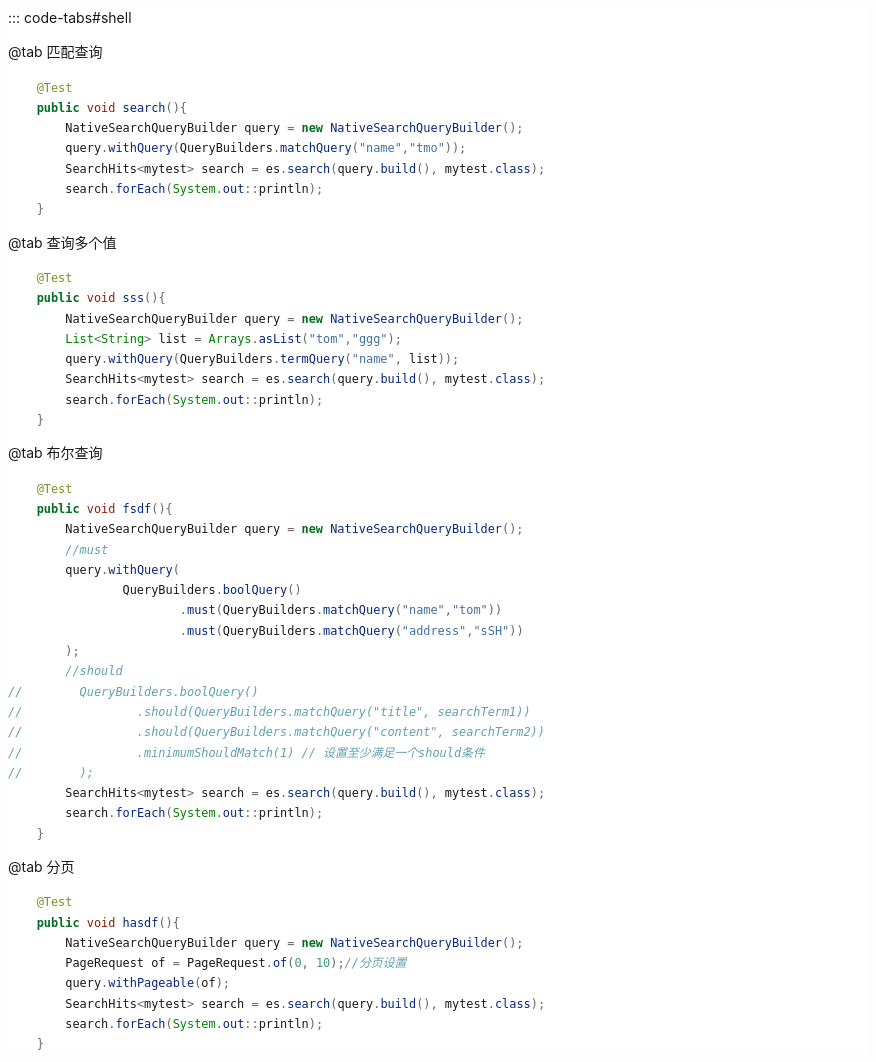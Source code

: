 ::: code-tabs#shell

@tab 匹配查询

```java
    @Test
    public void search(){
        NativeSearchQueryBuilder query = new NativeSearchQueryBuilder();
        query.withQuery(QueryBuilders.matchQuery("name","tmo"));
        SearchHits<mytest> search = es.search(query.build(), mytest.class);
        search.forEach(System.out::println);
    }
```

@tab 查询多个值

```java
    @Test
    public void sss(){
        NativeSearchQueryBuilder query = new NativeSearchQueryBuilder();
        List<String> list = Arrays.asList("tom","ggg");
        query.withQuery(QueryBuilders.termQuery("name", list));
        SearchHits<mytest> search = es.search(query.build(), mytest.class);
        search.forEach(System.out::println);
    }
```

@tab 布尔查询

```java
    @Test
    public void fsdf(){
        NativeSearchQueryBuilder query = new NativeSearchQueryBuilder();
        //must
        query.withQuery(
                QueryBuilders.boolQuery()
                        .must(QueryBuilders.matchQuery("name","tom"))
                        .must(QueryBuilders.matchQuery("address","sSH"))
        );
        //should
//        QueryBuilders.boolQuery()
//                .should(QueryBuilders.matchQuery("title", searchTerm1))
//                .should(QueryBuilders.matchQuery("content", searchTerm2))
//                .minimumShouldMatch(1) // 设置至少满足一个should条件
//        );
        SearchHits<mytest> search = es.search(query.build(), mytest.class);
        search.forEach(System.out::println);
    }
```
@tab 分页
```java
    @Test
    public void hasdf(){
        NativeSearchQueryBuilder query = new NativeSearchQueryBuilder();
        PageRequest of = PageRequest.of(0, 10);//分页设置
        query.withPageable(of);
        SearchHits<mytest> search = es.search(query.build(), mytest.class);
        search.forEach(System.out::println);
    }
```
